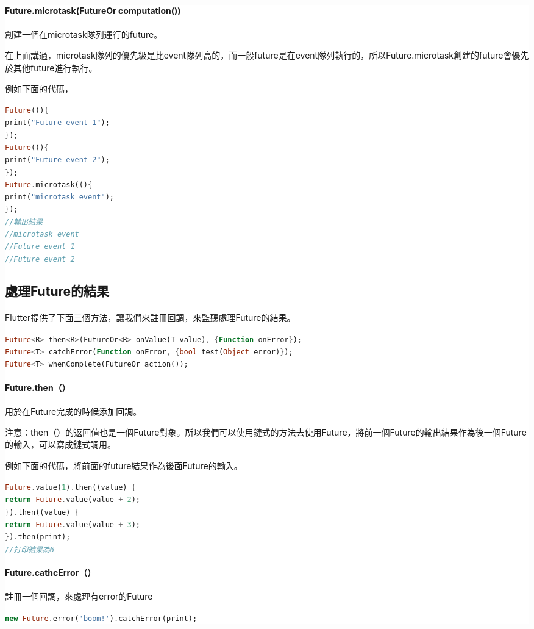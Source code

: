 #### Future.microtask(FutureOr computation())

創建一個在microtask隊列運行的future。

在上面講過，microtask隊列的優先級是比event隊列高的，而一般future是在event隊列執行的，所以Future.microtask創建的future會優先於其他future進行執行。

例如下面的代碼，

```dart
Future((){
print("Future event 1");
});
Future((){
print("Future event 2");
});
Future.microtask((){
print("microtask event");
});
//輸出結果
//microtask event
//Future event 1
//Future event 2
```



## 處理Future的結果

Flutter提供了下面三個方法，讓我們來註冊回調，來監聽處理Future的結果。

```dart
Future<R> then<R>(FutureOr<R> onValue(T value), {Function onError});
Future<T> catchError(Function onError, {bool test(Object error)});
Future<T> whenComplete(FutureOr action());
```

#### Future.then（）

用於在Future完成的時候添加回調。

注意：then（）的返回值也是一個Future對象。所以我們可以使用鏈式的方法去使用Future，將前一個Future的輸出結果作為後一個Future的輸入，可以寫成鏈式調用。

例如下面的代碼，將前面的future結果作為後面Future的輸入。

```dart
Future.value(1).then((value) {
return Future.value(value + 2);
}).then((value) {
return Future.value(value + 3);
}).then(print);
//打印結果為6
```

#### Future.cathcError（）

註冊一個回調，來處理有error的Future

```dart
new Future.error('boom!').catchError(print);
```
